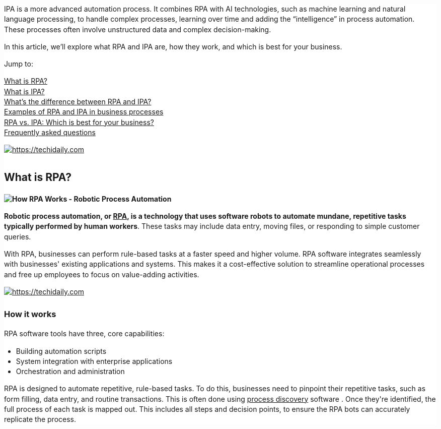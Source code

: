 IPA is a more advanced automation process. It combines RPA with AI technologies, such as machine learning and natural language processing, to handle complex processes, learning over time and adding the “intelligence” in process automation. These processes often involve unstructured data and complex decision-making.

In this article, we’ll explore what RPA and IPA are, how they work, and which is best for your business.

Jump to:

[What is RPA?](https://tools.techidaily.com/abbyy/products/)  
[What is IPA?](https://tools.techidaily.com/abbyy/products/)  
[What’s the difference between RPA and IPA?](https://tools.techidaily.com/abbyy/products/)  
[Examples of RPA and IPA in business processes](https://tools.techidaily.com/abbyy/products/)  
[RPA vs. IPA: Which is best for your business?](https://tools.techidaily.com/abbyy/products/)  
[Frequently asked questions](https://tools.techidaily.com/abbyy/products/)


<a href="https://aligracehair.sjv.io/c/5597632/2135409/19272" target="_top" id="2135409">
  <img src="//a.impactradius-go.com/display-ad/19272-2135409" border="0" alt="https://techidaily.com" width="125" height="90"/>
</a>
<img height="0" width="0" src="https://aligracehair.sjv.io/i/5597632/2135409/19272" style="position:absolute;visibility:hidden;" border="0" />

## What is RPA?

**![How RPA Works - Robotic Process Automation](https://content.abbyy.com/-/media/project/abbyy/abbyy/insights/blog/rpa-vs-ipa-2024-update/rpa-vs-ipa-how-rpa-works.png)**

**Robotic process automation, or [RPA](https://tools.techidaily.com/abbyy/products/), is a technology that uses software robots to automate mundane, repetitive tasks typically performed by human workers**. These tasks may include data entry, moving files, or responding to simple customer queries. 

With RPA, businesses can perform rule-based tasks at a faster speed and higher volume. RPA software integrates seamlessly with businesses' existing applications and systems. This makes it a cost-effective solution to streamline operational processes and free up employees to focus on value-adding activities.


<a href="https://aidotcom.pxf.io/c/5597632/2134503/19576" target="_top" id="2134503">
  <img src="//a.impactradius-go.com/display-ad/19576-2134503" border="0" alt="https://techidaily.com" width="728" height="90"/>
</a>
<img height="0" width="0" src="https://aidotcom.pxf.io/i/5597632/2134503/19576" style="position:absolute;visibility:hidden;" border="0" />

### How it works

RPA software tools have three, core capabilities:

* Building automation scripts
* System integration with enterprise applications
* Orchestration and administration

RPA is designed to automate repetitive, rule-based tasks. To do this, businesses need to pinpoint their repetitive tasks, such as form filling, data entry, and routine transactions. This is often done using [process discovery](https://tools.techidaily.com/abbyy/products/) software . Once they're identified, the full process of each task is mapped out. This includes all steps and decision points, to ensure the RPA bots can accurately replicate the process.
